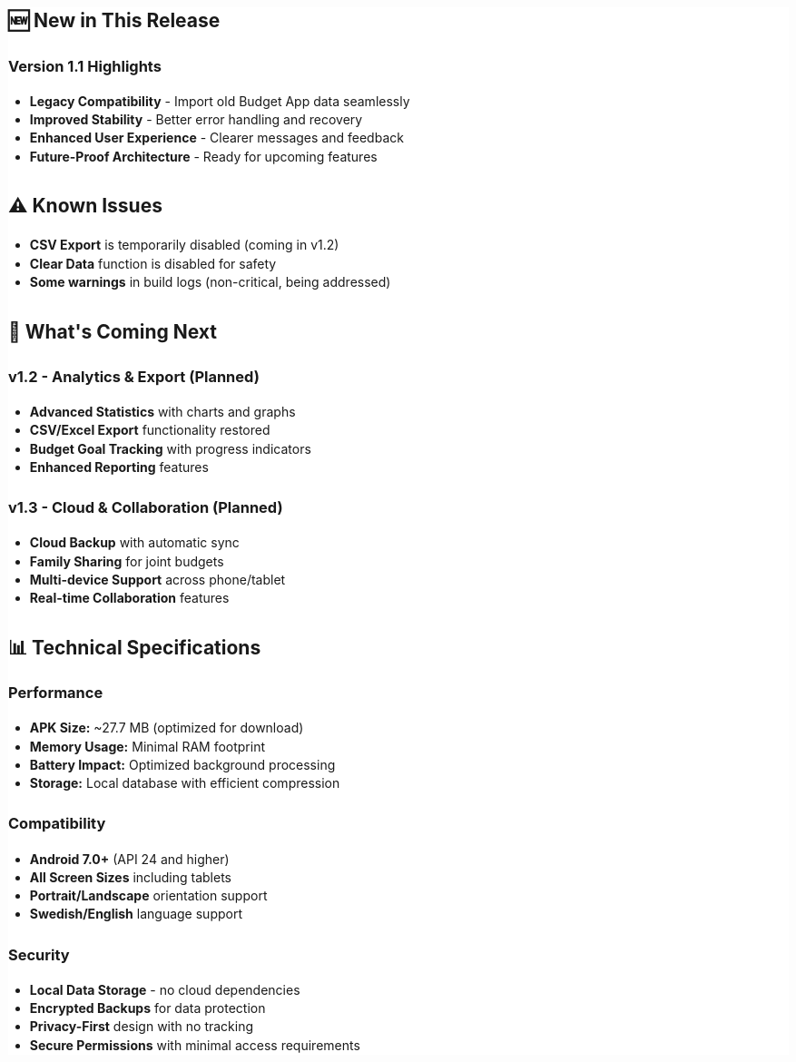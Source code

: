 ## 🆕 New in This Release

### Version 1.1 Highlights
- **Legacy Compatibility** - Import old Budget App data seamlessly
- **Improved Stability** - Better error handling and recovery
- **Enhanced User Experience** - Clearer messages and feedback
- **Future-Proof Architecture** - Ready for upcoming features

## ⚠️ Known Issues

- **CSV Export** is temporarily disabled (coming in v1.2)
- **Clear Data** function is disabled for safety
- **Some warnings** in build logs (non-critical, being addressed)

## 🔮 What's Coming Next

### v1.2 - Analytics & Export (Planned)
- **Advanced Statistics** with charts and graphs
- **CSV/Excel Export** functionality restored
- **Budget Goal Tracking** with progress indicators
- **Enhanced Reporting** features

### v1.3 - Cloud & Collaboration (Planned)
- **Cloud Backup** with automatic sync
- **Family Sharing** for joint budgets
- **Multi-device Support** across phone/tablet
- **Real-time Collaboration** features

## 📊 Technical Specifications

### Performance
- **APK Size:** ~27.7 MB (optimized for download)
- **Memory Usage:** Minimal RAM footprint
- **Battery Impact:** Optimized background processing
- **Storage:** Local database with efficient compression

### Compatibility
- **Android 7.0+** (API 24 and higher)
- **All Screen Sizes** including tablets
- **Portrait/Landscape** orientation support
- **Swedish/English** language support

### Security
- **Local Data Storage** - no cloud dependencies
- **Encrypted Backups** for data protection
- **Privacy-First** design with no tracking
- **Secure Permissions** with minimal access requirements
